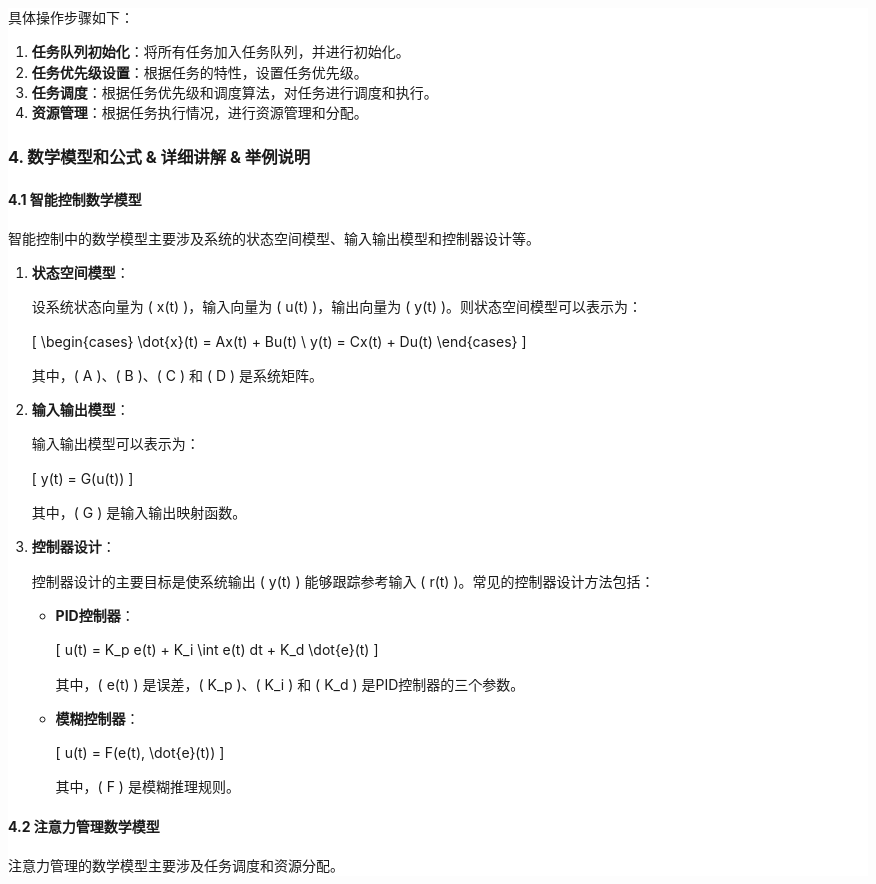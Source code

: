 具体操作步骤如下：

1. **任务队列初始化**：将所有任务加入任务队列，并进行初始化。
2. **任务优先级设置**：根据任务的特性，设置任务优先级。
3. **任务调度**：根据任务优先级和调度算法，对任务进行调度和执行。
4. **资源管理**：根据任务执行情况，进行资源管理和分配。

### 4. 数学模型和公式 & 详细讲解 & 举例说明

#### 4.1 智能控制数学模型

智能控制中的数学模型主要涉及系统的状态空间模型、输入输出模型和控制器设计等。

1. **状态空间模型**：

   设系统状态向量为 \( x(t) \)，输入向量为 \( u(t) \)，输出向量为 \( y(t) \)。则状态空间模型可以表示为：

   \[
   \begin{cases}
   \dot{x}(t) = Ax(t) + Bu(t) \\
   y(t) = Cx(t) + Du(t)
   \end{cases}
   \]

   其中，\( A \)、\( B \)、\( C \) 和 \( D \) 是系统矩阵。

2. **输入输出模型**：

   输入输出模型可以表示为：

   \[
   y(t) = G(u(t))
   \]

   其中，\( G \) 是输入输出映射函数。

3. **控制器设计**：

   控制器设计的主要目标是使系统输出 \( y(t) \) 能够跟踪参考输入 \( r(t) \)。常见的控制器设计方法包括：

   - **PID控制器**：

     \[
     u(t) = K_p e(t) + K_i \int e(t) dt + K_d \dot{e}(t)
     \]

     其中，\( e(t) \) 是误差，\( K_p \)、\( K_i \) 和 \( K_d \) 是PID控制器的三个参数。

   - **模糊控制器**：

     \[
     u(t) = F(e(t), \dot{e}(t))
     \]

     其中，\( F \) 是模糊推理规则。

#### 4.2 注意力管理数学模型

注意力管理的数学模型主要涉及任务调度和资源分配。
